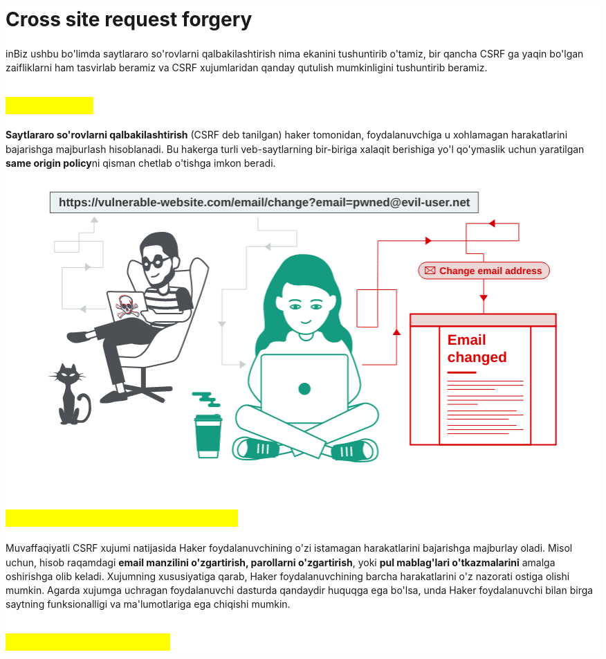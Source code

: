 # Cross site request forgery

inBiz ushbu bo'limda saytlararo so'rovlarni qalbakilashtirish nima ekanini tushuntirib o'tamiz, bir qancha CSRF ga yaqin bo'lgan zaifliklarni ham tasvirlab beramiz va CSRF xujumlaridan qanday qutulish mumkinligini tushuntirib beramiz.

## <mark style="color:yellow;">CSRF nima ?</mark> <a href="#csrf-nima" id="csrf-nima"></a>

**Saytlararo so'rovlarni qalbakilashtirish** (CSRF deb tanilgan) haker tomonidan, foydalanuvchiga u xohlamagan harakatlarini bajarishga majburlash hisoblanadi. Bu hakerga turli veb-saytlarning bir-biriga xalaqit berishiga yo'l qo'ymaslik uchun yaratilgan **same origin policy**ni qisman chetlab o'tishga imkon beradi.

<figure><img src="../.gitbook/assets/image (18).png" alt=""><figcaption></figcaption></figure>

## <mark style="color:yellow;">CSRF xujumining ta'siri qanday ?</mark> <a href="#csrf-xujumining-tasiri-qanday" id="csrf-xujumining-tasiri-qanday"></a>

Muvaffaqiyatli CSRF xujumi natijasida Haker foydalanuvchining o'zi istamagan harakatlarini bajarishga majburlay oladi. Misol uchun, hisob raqamdagi **email manzilini o'zgartirish, parollarni o'zgartirish**, yoki **pul mablag'lari o'tkazmalarini** amalga oshirishga olib keladi. Xujumning xususiyatiga qarab, Haker foydalanuvchining barcha harakatlarini o'z nazorati ostiga olishi mumkin. Agarda xujumga uchragan foydalanuvchi dasturda qandaydir huquqga ega bo'lsa, unda Haker foydalanuvchi bilan birga saytning funksionalligi va ma'lumotlariga ega chiqishi mumkin.

## <mark style="color:yellow;">CSRF qanday ishlaydi ?</mark> <a href="#csrf-qanday-ishlaydi" id="csrf-qanday-ishlaydi"></a>
